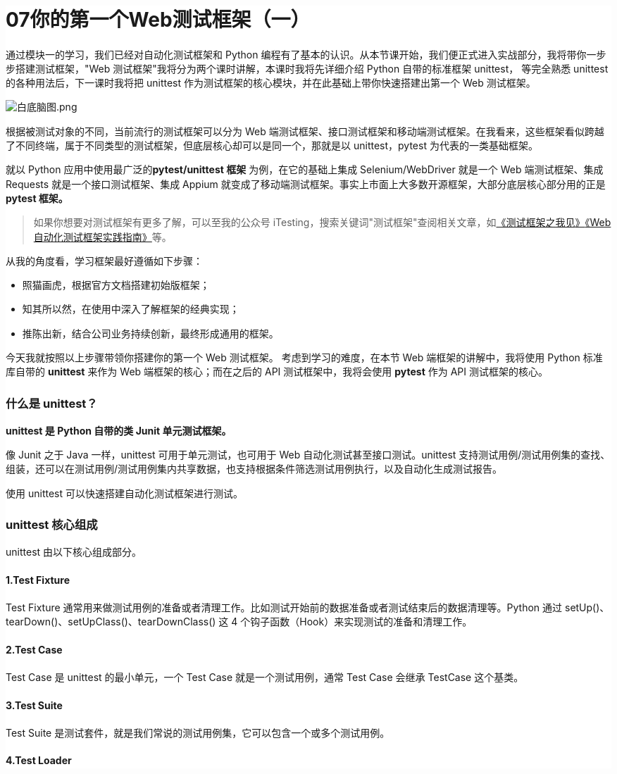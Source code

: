 # 07你的第一个Web测试框架（一）

通过模块一的学习，我们已经对自动化测试框架和 Python 编程有了基本的认识。从本节课开始，我们便正式进入实战部分，我将带你一步步搭建测试框架，"Web 测试框架"我将分为两个课时讲解，本课时我将先详细介绍 Python 自带的标准框架 unittest， 等完全熟悉 unittest 的各种用法后，下一课时我将把 unittest 作为测试框架的核心模块，并在此基础上带你快速搭建出第一个 Web 测试框架。


<Image alt="白底脑图.png" src="https://s0.lgstatic.com/i/image/M00/5A/87/CgqCHl94SRWAcS3zAADAcDmUSmw724.png"/> 


根据被测试对象的不同，当前流行的测试框架可以分为 Web 端测试框架、接口测试框架和移动端测试框架。在我看来，这些框架看似跨越了不同终端，属于不同类型的测试框架，但底层核心却可以是同一个，那就是以 unittest，pytest 为代表的一类基础框架。

就以 Python 应用中使用最广泛的**pytest/unittest 框架** 为例，在它的基础上集成 Selenium/WebDriver 就是一个 Web 端测试框架、集成 Requests 就是一个接口测试框架、集成 Appium 就变成了移动端测试框架。事实上市面上大多数开源框架，大部分底层核心部分用的正是**pytest 框架。**
> 如果你想要对测试框架有更多了解，可以至我的公众号 iTesting，搜索关键词"测试框架"查阅相关文章，如[《测试框架之我见](https://mp.weixin.qq.com/s/2KFMC-PtxRk48wep6enqiw)[》](https://mp.weixin.qq.com/s/2KFMC-PtxRk48wep6enqiw)[《Web自动化测试框架实践指南》](https://mp.weixin.qq.com/s/xfok6qhqjWag408D1jJRUg)等。

从我的角度看，学习框架最好遵循如下步骤：

* 照猫画虎，根据官方文档搭建初始版框架；

* 知其所以然，在使用中深入了解框架的经典实现；

* 推陈出新，结合公司业务持续创新，最终形成通用的框架。

今天我就按照以上步骤带领你搭建你的第一个 Web 测试框架。 考虑到学习的难度，在本节 Web 端框架的讲解中，我将使用 Python 标准库自带的 **unittest** 来作为 Web 端框架的核心；而在之后的 API 测试框架中，我将会使用 **pytest** 作为 API 测试框架的核心。

### 什么是 unittest？

**unittest 是 Python 自带的类 Junit 单元测试框架。**

像 Junit 之于 Java 一样，unittest 可用于单元测试，也可用于 Web 自动化测试甚至接口测试。unittest 支持测试用例/测试用例集的查找、组装，还可以在测试用例/测试用例集内共享数据，也支持根据条件筛选测试用例执行，以及自动化生成测试报告。

使用 unittest 可以快速搭建自动化测试框架进行测试。

### unittest 核心组成

unittest 由以下核心组成部分。

#### 1.Test Fixture

Test Fixture 通常用来做测试用例的准备或者清理工作。比如测试开始前的数据准备或者测试结束后的数据清理等。Python 通过 setUp()、tearDown()、setUpClass()、tearDownClass() 这 4 个钩子函数（Hook）来实现测试的准备和清理工作。

#### 2.Test Case

Test Case 是 unittest 的最小单元，一个 Test Case 就是一个测试用例，通常 Test Case 会继承 TestCase 这个基类。

#### 3.Test Suite

Test Suite 是测试套件，就是我们常说的测试用例集，它可以包含一个或多个测试用例。

#### 4.Test Loader
